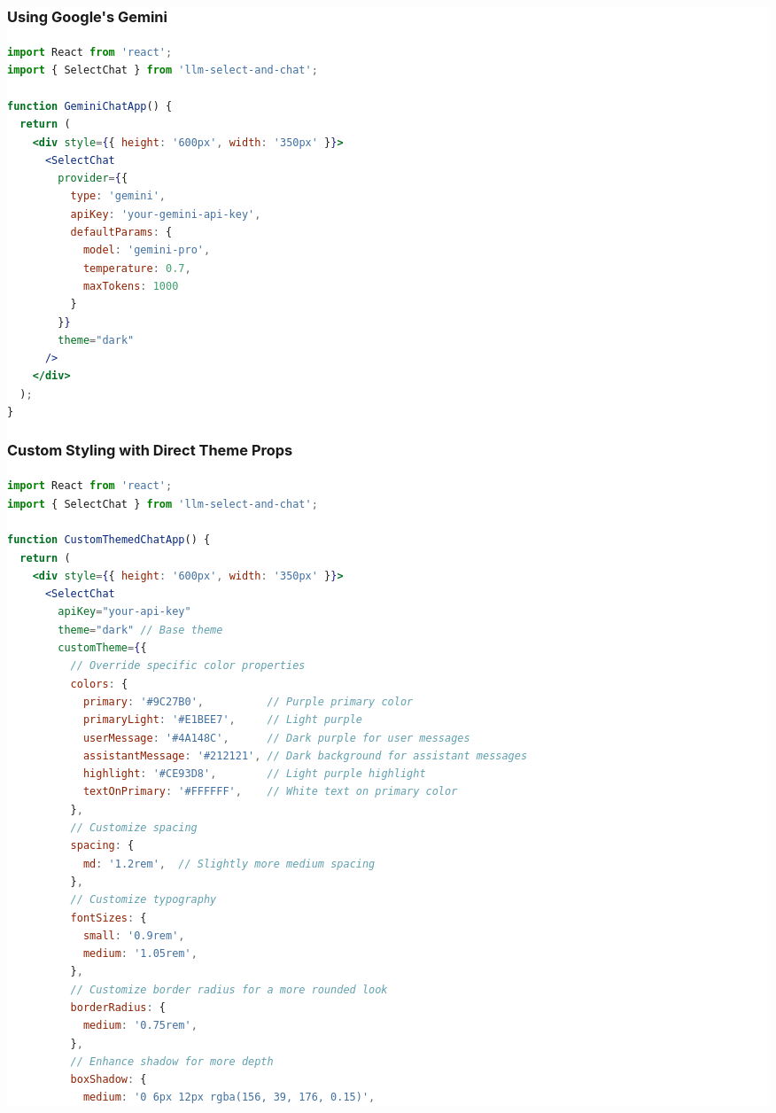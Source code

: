 ### Using Google's Gemini

```jsx
import React from 'react';
import { SelectChat } from 'llm-select-and-chat';

function GeminiChatApp() {
  return (
    <div style={{ height: '600px', width: '350px' }}>
      <SelectChat 
        provider={{
          type: 'gemini',
          apiKey: 'your-gemini-api-key',
          defaultParams: {
            model: 'gemini-pro',
            temperature: 0.7,
            maxTokens: 1000
          }
        }}
        theme="dark"
      />
    </div>
  );
}
```

### Custom Styling with Direct Theme Props

```jsx
import React from 'react';
import { SelectChat } from 'llm-select-and-chat';

function CustomThemedChatApp() {
  return (
    <div style={{ height: '600px', width: '350px' }}>
      <SelectChat 
        apiKey="your-api-key"
        theme="dark" // Base theme
        customTheme={{
          // Override specific color properties
          colors: {
            primary: '#9C27B0',          // Purple primary color
            primaryLight: '#E1BEE7',     // Light purple 
            userMessage: '#4A148C',      // Dark purple for user messages
            assistantMessage: '#212121', // Dark background for assistant messages
            highlight: '#CE93D8',        // Light purple highlight
            textOnPrimary: '#FFFFFF',    // White text on primary color
          },
          // Customize spacing
          spacing: {
            md: '1.2rem',  // Slightly more medium spacing
          },
          // Customize typography
          fontSizes: {
            small: '0.9rem',
            medium: '1.05rem',
          },
          // Customize border radius for a more rounded look
          borderRadius: {
            medium: '0.75rem',
          },
          // Enhance shadow for more depth
          boxShadow: {
            medium: '0 6px 12px rgba(156, 39, 176, 0.15)',
```